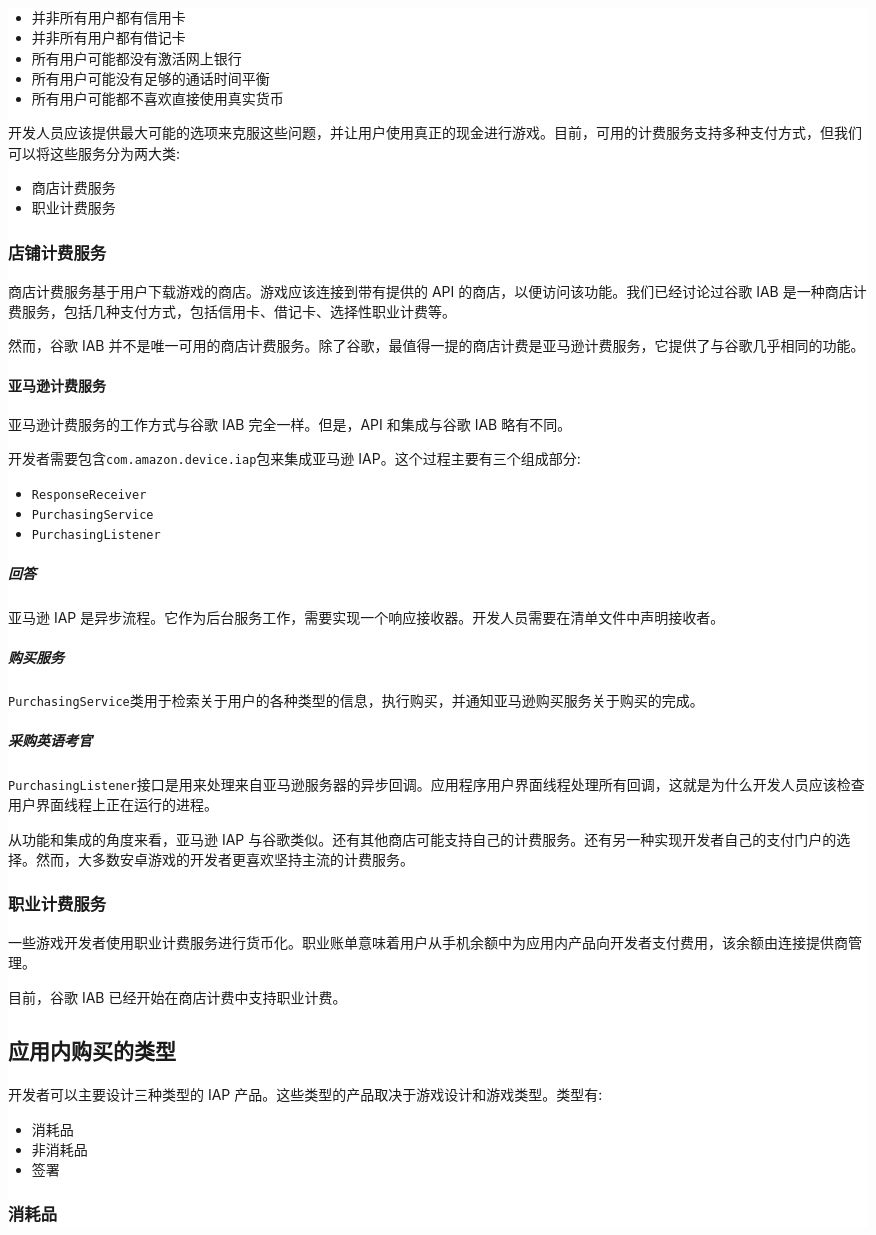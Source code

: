 *   并非所有用户都有信用卡
*   并非所有用户都有借记卡
*   所有用户可能都没有激活网上银行
*   所有用户可能没有足够的通话时间平衡
*   所有用户可能都不喜欢直接使用真实货币

开发人员应该提供最大可能的选项来克服这些问题，并让用户使用真正的现金进行游戏。目前，可用的计费服务支持多种支付方式，但我们可以将这些服务分为两大类:

*   商店计费服务
*   职业计费服务

### 店铺计费服务

商店计费服务基于用户下载游戏的商店。游戏应该连接到带有提供的 API 的商店，以便访问该功能。我们已经讨论过谷歌 IAB 是一种商店计费服务，包括几种支付方式，包括信用卡、借记卡、选择性职业计费等。

然而，谷歌 IAB 并不是唯一可用的商店计费服务。除了谷歌，最值得一提的商店计费是亚马逊计费服务，它提供了与谷歌几乎相同的功能。

#### 亚马逊计费服务

亚马逊计费服务的工作方式与谷歌 IAB 完全一样。但是，API 和集成与谷歌 IAB 略有不同。

开发者需要包含`com.amazon.device.iap`包来集成亚马逊 IAP。这个过程主要有三个组成部分:

*   `ResponseReceiver`
*   `PurchasingService`
*   `PurchasingListener`

##### 回答

亚马逊 IAP 是异步流程。它作为后台服务工作，需要实现一个响应接收器。开发人员需要在清单文件中声明接收者。

##### 购买服务

`PurchasingService`类用于检索关于用户的各种类型的信息，执行购买，并通知亚马逊购买服务关于购买的完成。

##### 采购英语考官

`PurchasingListener`接口是用来处理来自亚马逊服务器的异步回调。应用程序用户界面线程处理所有回调，这就是为什么开发人员应该检查用户界面线程上正在运行的进程。

从功能和集成的角度来看，亚马逊 IAP 与谷歌类似。还有其他商店可能支持自己的计费服务。还有另一种实现开发者自己的支付门户的选择。然而，大多数安卓游戏的开发者更喜欢坚持主流的计费服务。

### 职业计费服务

一些游戏开发者使用职业计费服务进行货币化。职业账单意味着用户从手机余额中为应用内产品向开发者支付费用，该余额由连接提供商管理。

目前，谷歌 IAB 已经开始在商店计费中支持职业计费。

## 应用内购买的类型

开发者可以主要设计三种类型的 IAP 产品。这些类型的产品取决于游戏设计和游戏类型。类型有:

*   消耗品
*   非消耗品
*   签署

### 消耗品
